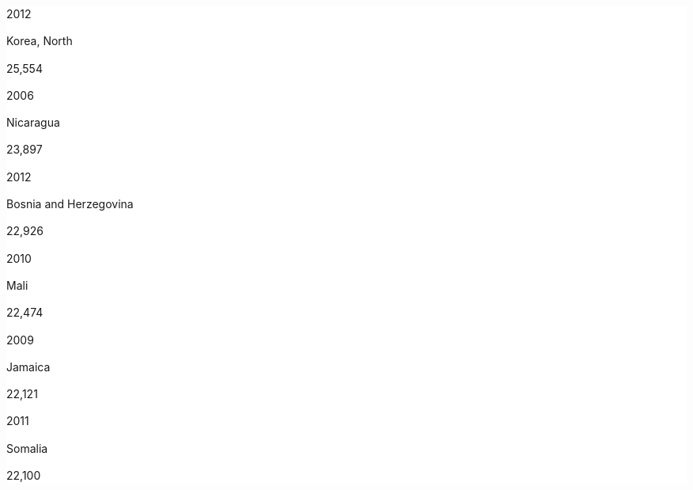 2012






Korea, North


25,554


2006






Nicaragua


23,897


2012






Bosnia and Herzegovina


22,926


2010






Mali


22,474


2009






Jamaica


22,121


2011






Somalia


22,100

